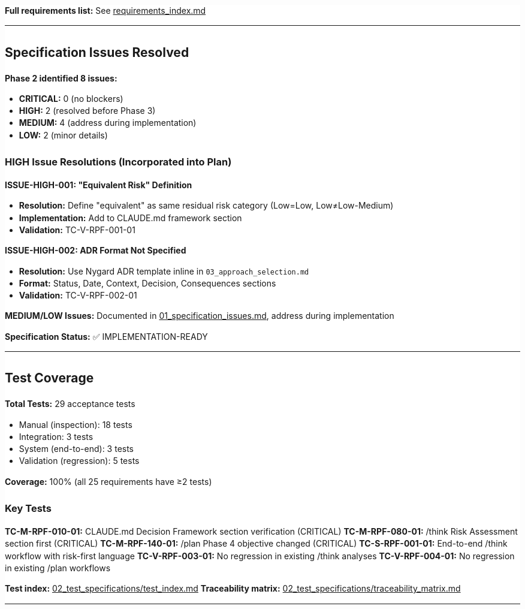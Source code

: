 **Full requirements list:** See [requirements_index.md](requirements_index.md)

---

## Specification Issues Resolved

**Phase 2 identified 8 issues:**
- **CRITICAL:** 0 (no blockers)
- **HIGH:** 2 (resolved before Phase 3)
- **MEDIUM:** 4 (address during implementation)
- **LOW:** 2 (minor details)

### HIGH Issue Resolutions (Incorporated into Plan)

**ISSUE-HIGH-001: "Equivalent Risk" Definition**
- **Resolution:** Define "equivalent" as same residual risk category (Low=Low, Low≠Low-Medium)
- **Implementation:** Add to CLAUDE.md framework section
- **Validation:** TC-V-RPF-001-01

**ISSUE-HIGH-002: ADR Format Not Specified**
- **Resolution:** Use Nygard ADR template inline in `03_approach_selection.md`
- **Format:** Status, Date, Context, Decision, Consequences sections
- **Validation:** TC-V-RPF-002-01

**MEDIUM/LOW Issues:** Documented in [01_specification_issues.md](01_specification_issues.md), address during implementation

**Specification Status:** ✅ IMPLEMENTATION-READY

---

## Test Coverage

**Total Tests:** 29 acceptance tests
- Manual (inspection): 18 tests
- Integration: 3 tests
- System (end-to-end): 3 tests
- Validation (regression): 5 tests

**Coverage:** 100% (all 25 requirements have ≥2 tests)

### Key Tests

**TC-M-RPF-010-01:** CLAUDE.md Decision Framework section verification (CRITICAL)
**TC-M-RPF-080-01:** /think Risk Assessment section first (CRITICAL)
**TC-M-RPF-140-01:** /plan Phase 4 objective changed (CRITICAL)
**TC-S-RPF-001-01:** End-to-end /think workflow with risk-first language
**TC-V-RPF-003-01:** No regression in existing /think analyses
**TC-V-RPF-004-01:** No regression in existing /plan workflows

**Test index:** [02_test_specifications/test_index.md](02_test_specifications/test_index.md)
**Traceability matrix:** [02_test_specifications/traceability_matrix.md](02_test_specifications/traceability_matrix.md)

---